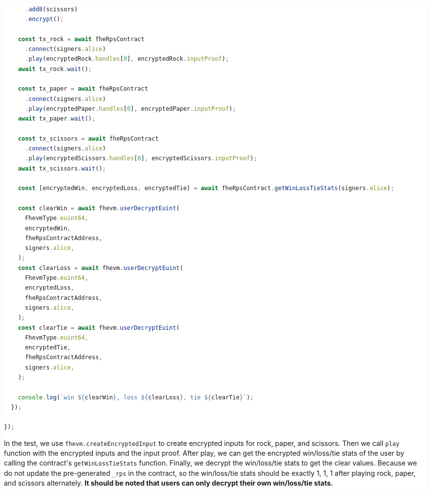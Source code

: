 ```typescript {.line-numbers}
      .add8(scissors)
      .encrypt();

    const tx_rock = await fheRpsContract
      .connect(signers.alice)
      .play(encryptedRock.handles[0], encryptedRock.inputProof);
    await tx_rock.wait();

    const tx_paper = await fheRpsContract
      .connect(signers.alice)
      .play(encryptedPaper.handles[0], encryptedPaper.inputProof);
    await tx_paper.wait();

    const tx_scissors = await fheRpsContract
      .connect(signers.alice)
      .play(encryptedScissors.handles[0], encryptedScissors.inputProof);
    await tx_scissors.wait();

    const [encryptedWin, encryptedLoss, encryptedTie] = await fheRpsContract.getWinLossTieStats(signers.alice);

    const clearWin = await fhevm.userDecryptEuint(
      FhevmType.euint64,
      encryptedWin,
      fheRpsContractAddress,
      signers.alice,
    );
    const clearLoss = await fhevm.userDecryptEuint(
      FhevmType.euint64,
      encryptedLoss,
      fheRpsContractAddress,
      signers.alice,
    );
    const clearTie = await fhevm.userDecryptEuint(
      FhevmType.euint64,
      encryptedTie,
      fheRpsContractAddress,
      signers.alice,
    );

    console.log(`win ${clearWin}, loss ${clearLoss}, tie ${clearTie}`);
  });

});
```

In the test, we use `fhevm.createEncryptedInput` to create encrypted inputs for rock, paper, and scissors. Then we call `play` function with the encrypted inputs and the input proof. After play, we can get the encrypted win/loss/tie stats of the user by calling the contract's `getWinLossTieStats` function. Finally, we decrypt the win/loss/tie stats to get the clear values. Because we do not update the pre-generated `_rps` in the contract, so the win/loss/tie stats should be exactly 1, 1, 1 after playing rock, paper, and scissors alternately. **It should be noted that users can only decrypt their own win/loss/tie stats.**
